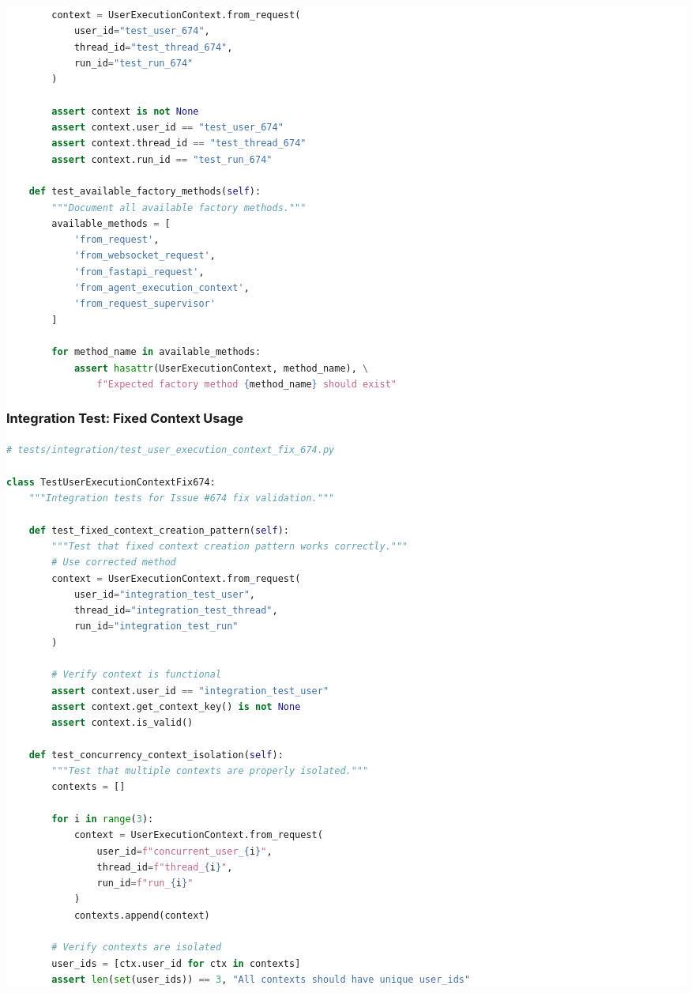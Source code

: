 ```python
        context = UserExecutionContext.from_request(
            user_id="test_user_674",
            thread_id="test_thread_674", 
            run_id="test_run_674"
        )
        
        assert context is not None
        assert context.user_id == "test_user_674"
        assert context.thread_id == "test_thread_674" 
        assert context.run_id == "test_run_674"
    
    def test_available_factory_methods(self):
        """Document all available factory methods."""
        available_methods = [
            'from_request',
            'from_websocket_request', 
            'from_fastapi_request',
            'from_agent_execution_context',
            'from_request_supervisor'
        ]
        
        for method_name in available_methods:
            assert hasattr(UserExecutionContext, method_name), \
                f"Expected factory method {method_name} should exist"
```

### Integration Test: Fixed Context Usage

```python 
# tests/integration/test_user_execution_context_fix_674.py

class TestUserExecutionContextFix674:
    """Integration tests for Issue #674 fix validation."""
    
    def test_fixed_context_creation_pattern(self):
        """Test that fixed context creation pattern works correctly."""
        # Use corrected method
        context = UserExecutionContext.from_request(
            user_id="integration_test_user",
            thread_id="integration_test_thread",
            run_id="integration_test_run"
        )
        
        # Verify context is functional
        assert context.user_id == "integration_test_user"
        assert context.get_context_key() is not None
        assert context.is_valid()
    
    def test_concurrency_context_isolation(self):
        """Test that multiple contexts are properly isolated."""
        contexts = []
        
        for i in range(3):
            context = UserExecutionContext.from_request(
                user_id=f"concurrent_user_{i}",
                thread_id=f"thread_{i}",
                run_id=f"run_{i}"
            )
            contexts.append(context)
        
        # Verify contexts are isolated
        user_ids = [ctx.user_id for ctx in contexts]
        assert len(set(user_ids)) == 3, "All contexts should have unique user_ids"
```